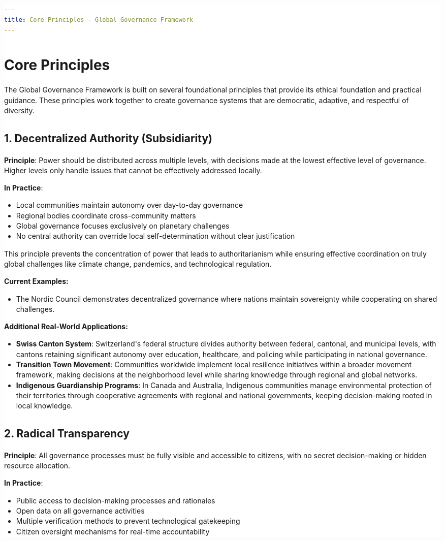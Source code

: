 ```yaml
---
title: Core Principles - Global Governance Framework
---
```


# Core Principles

The Global Governance Framework is built on several foundational principles that provide its ethical foundation and practical guidance. These principles work together to create governance systems that are democratic, adaptive, and respectful of diversity.

## 1. Decentralized Authority (Subsidiarity)

**Principle**: Power should be distributed across multiple levels, with decisions made at the lowest effective level of governance. Higher levels only handle issues that cannot be effectively addressed locally.

**In Practice**:
- Local communities maintain autonomy over day-to-day governance
- Regional bodies coordinate cross-community matters
- Global governance focuses exclusively on planetary challenges
- No central authority can override local self-determination without clear justification

This principle prevents the concentration of power that leads to authoritarianism while ensuring effective coordination on truly global challenges like climate change, pandemics, and technological regulation.

**Current Examples:**
- The Nordic Council demonstrates decentralized governance where nations maintain sovereignty while cooperating on shared challenges.

**Additional Real-World Applications:**
- **Swiss Canton System**: Switzerland's federal structure divides authority between federal, cantonal, and municipal levels, with cantons retaining significant autonomy over education, healthcare, and policing while participating in national governance.
- **Transition Town Movement**: Communities worldwide implement local resilience initiatives within a broader movement framework, making decisions at the neighborhood level while sharing knowledge through regional and global networks.
- **Indigenous Guardianship Programs**: In Canada and Australia, Indigenous communities manage environmental protection of their territories through cooperative agreements with regional and national governments, keeping decision-making rooted in local knowledge.


## 2. Radical Transparency

**Principle**: All governance processes must be fully visible and accessible to citizens, with no secret decision-making or hidden resource allocation.

**In Practice**:
- Public access to decision-making processes and rationales
- Open data on all governance activities
- Multiple verification methods to prevent technological gatekeeping
- Citizen oversight mechanisms for real-time accountability
